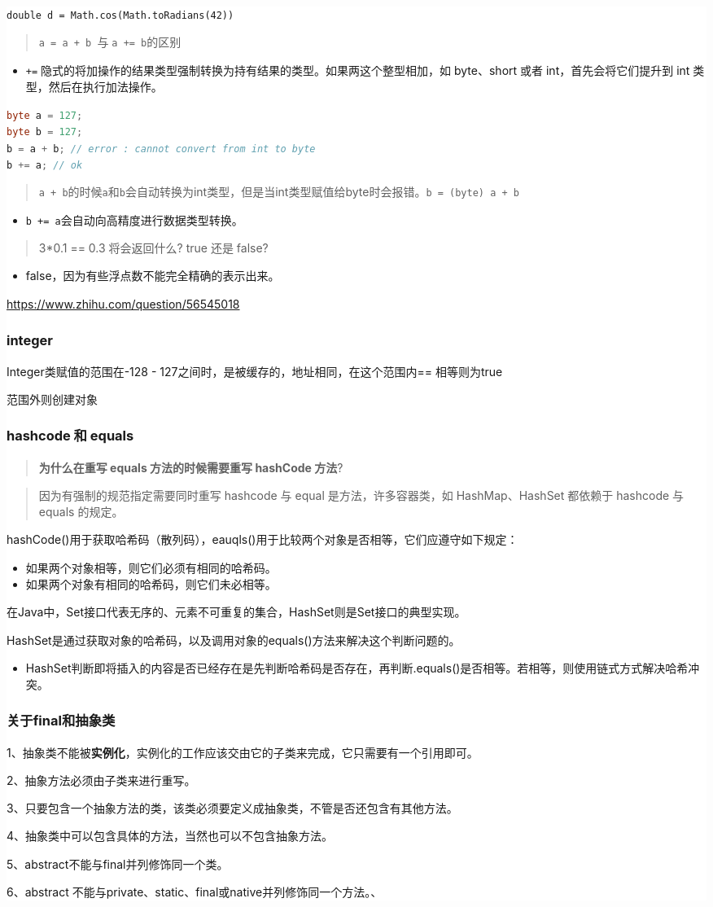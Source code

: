 ```
double d = Math.cos(Math.toRadians(42))
```

> `a = a + b `与 `a += b`的区别

- `+=` 隐式的将加操作的结果类型强制转换为持有结果的类型。如果两这个整型相加，如 byte、short 或者 int，首先会将它们提升到 int 类型，然后在执行加法操作。

```java
byte a = 127;
byte b = 127;
b = a + b; // error : cannot convert from int to byte
b += a; // ok
```

> `a + b`的时候`a`和`b`会自动转换为int类型，但是当int类型赋值给byte时会报错。`b = (byte) a + b`

- `b += a`会自动向高精度进行数据类型转换。

> 3*0.1 == 0.3 将会返回什么? true 还是 false?

- false，因为有些浮点数不能完全精确的表示出来。

https://www.zhihu.com/question/56545018

### integer

Integer类赋值的范围在-128 - 127之间时，是被缓存的，地址相同，在这个范围内== 相等则为true

范围外则创建对象

### hashcode 和 equals

> **为什么在重写 equals 方法的时候需要重写 hashCode 方法**?

> 因为有强制的规范指定需要同时重写 hashcode 与 equal 是方法，许多容器类，如 HashMap、HashSet 都依赖于 hashcode 与 equals 的规定。

hashCode()用于获取哈希码（散列码），eauqls()用于比较两个对象是否相等，它们应遵守如下规定：

- 如果两个对象相等，则它们必须有相同的哈希码。
- 如果两个对象有相同的哈希码，则它们未必相等。

在Java中，Set接口代表无序的、元素不可重复的集合，HashSet则是Set接口的典型实现。

HashSet是通过获取对象的哈希码，以及调用对象的equals()方法来解决这个判断问题的。

- HashSet判断即将插入的内容是否已经存在是先判断哈希码是否存在，再判断.equals()是否相等。若相等，则使用链式方式解决哈希冲突。

### 关于final和抽象类

1、抽象类不能被**实例化**，实例化的工作应该交由它的子类来完成，它只需要有一个引用即可。

2、抽象方法必须由子类来进行重写。

3、只要包含一个抽象方法的类，该类必须要定义成抽象类，不管是否还包含有其他方法。

4、抽象类中可以包含具体的方法，当然也可以不包含抽象方法。

5、abstract不能与final并列修饰同一个类。

6、abstract 不能与private、static、final或native并列修饰同一个方法。、
